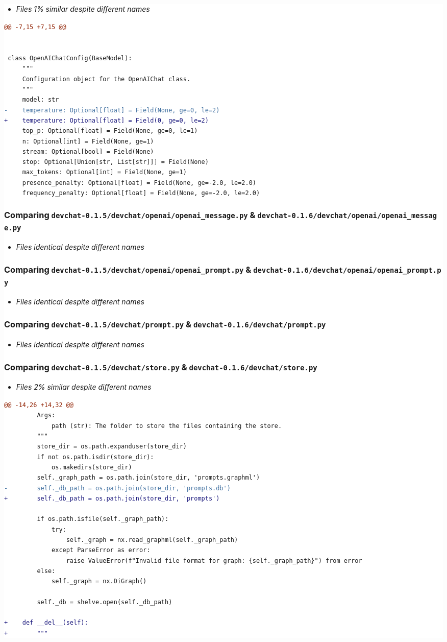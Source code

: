  * *Files 1% similar despite different names*

```diff
@@ -7,15 +7,15 @@
 
 
 class OpenAIChatConfig(BaseModel):
     """
     Configuration object for the OpenAIChat class.
     """
     model: str
-    temperature: Optional[float] = Field(None, ge=0, le=2)
+    temperature: Optional[float] = Field(0, ge=0, le=2)
     top_p: Optional[float] = Field(None, ge=0, le=1)
     n: Optional[int] = Field(None, ge=1)
     stream: Optional[bool] = Field(None)
     stop: Optional[Union[str, List[str]]] = Field(None)
     max_tokens: Optional[int] = Field(None, ge=1)
     presence_penalty: Optional[float] = Field(None, ge=-2.0, le=2.0)
     frequency_penalty: Optional[float] = Field(None, ge=-2.0, le=2.0)
```

### Comparing `devchat-0.1.5/devchat/openai/openai_message.py` & `devchat-0.1.6/devchat/openai/openai_message.py`

 * *Files identical despite different names*

### Comparing `devchat-0.1.5/devchat/openai/openai_prompt.py` & `devchat-0.1.6/devchat/openai/openai_prompt.py`

 * *Files identical despite different names*

### Comparing `devchat-0.1.5/devchat/prompt.py` & `devchat-0.1.6/devchat/prompt.py`

 * *Files identical despite different names*

### Comparing `devchat-0.1.5/devchat/store.py` & `devchat-0.1.6/devchat/store.py`

 * *Files 2% similar despite different names*

```diff
@@ -14,26 +14,32 @@
         Args:
             path (str): The folder to store the files containing the store.
         """
         store_dir = os.path.expanduser(store_dir)
         if not os.path.isdir(store_dir):
             os.makedirs(store_dir)
         self._graph_path = os.path.join(store_dir, 'prompts.graphml')
-        self._db_path = os.path.join(store_dir, 'prompts.db')
+        self._db_path = os.path.join(store_dir, 'prompts')
 
         if os.path.isfile(self._graph_path):
             try:
                 self._graph = nx.read_graphml(self._graph_path)
             except ParseError as error:
                 raise ValueError(f"Invalid file format for graph: {self._graph_path}") from error
         else:
             self._graph = nx.DiGraph()
 
         self._db = shelve.open(self._db_path)
 
+    def __del__(self):
+        """
```